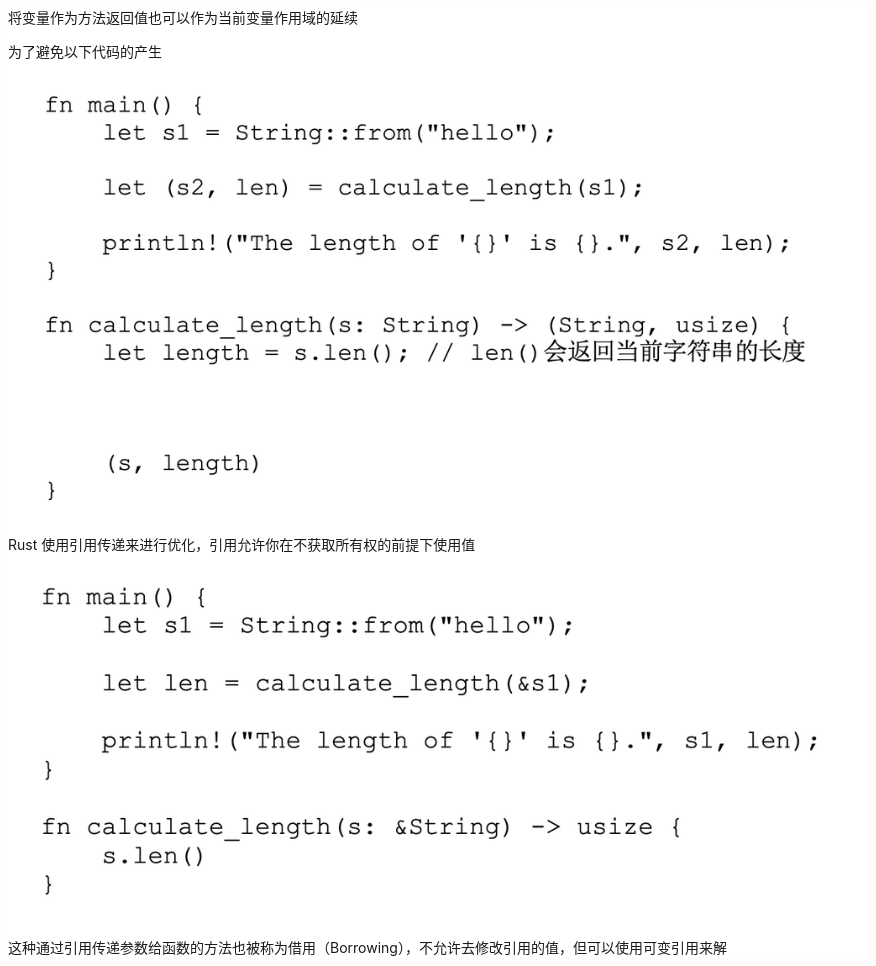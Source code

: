 将变量作为方法返回值也可以作为当前变量作用域的延续

为了避免以下代码的产生

![image-20230131140819272](assets/image-20230131140819272.png)

Rust 使用引用传递来进行优化，引用允许你在不获取所有权的前提下使用值

![image-20230131140841537](assets/image-20230131140841537.png)

这种通过引用传递参数给函数的方法也被称为借用（Borrowing），不允许去修改引用的值，但可以使用可变引用来解
